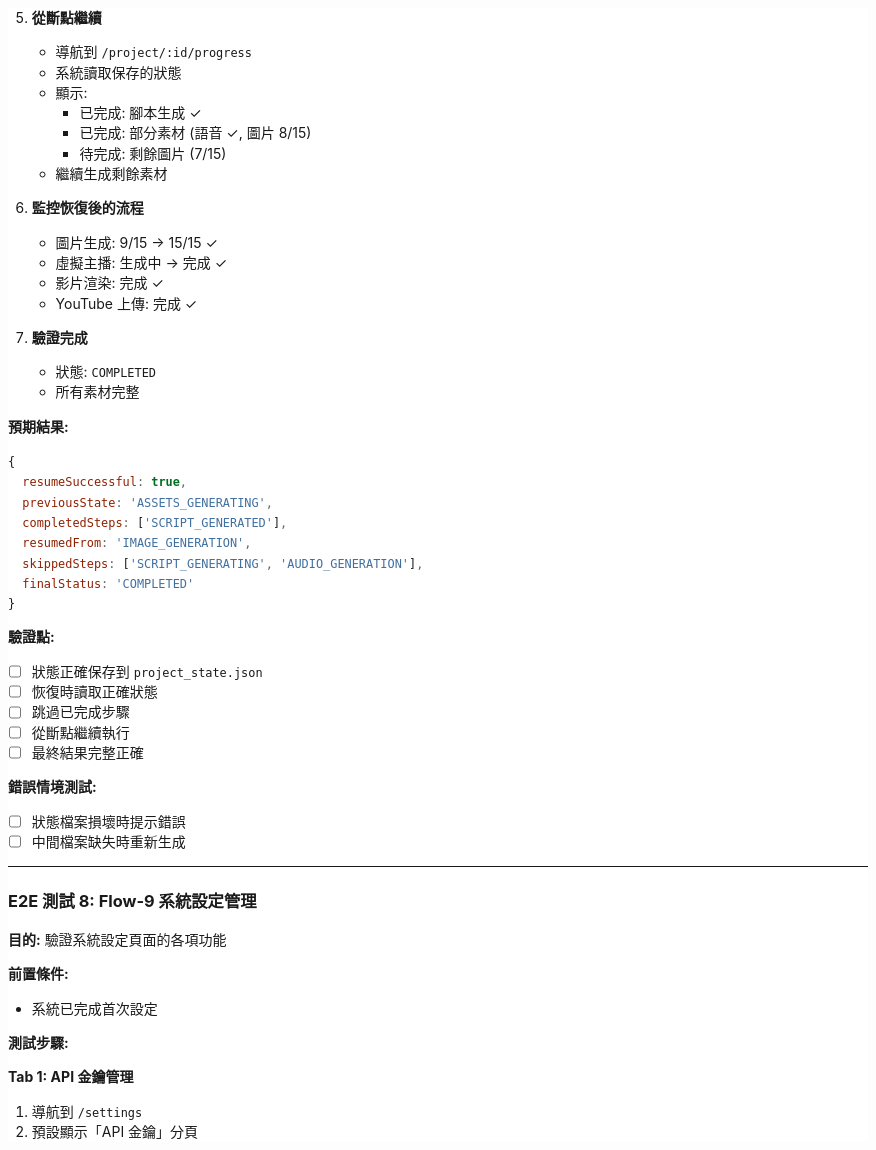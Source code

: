 5. **從斷點繼續**
   - 導航到 `/project/:id/progress`
   - 系統讀取保存的狀態
   - 顯示:
     - 已完成: 腳本生成 ✓
     - 已完成: 部分素材 (語音 ✓, 圖片 8/15)
     - 待完成: 剩餘圖片 (7/15)
   - 繼續生成剩餘素材

6. **監控恢復後的流程**
   - 圖片生成: 9/15 → 15/15 ✓
   - 虛擬主播: 生成中 → 完成 ✓
   - 影片渲染: 完成 ✓
   - YouTube 上傳: 完成 ✓

7. **驗證完成**
   - 狀態: `COMPLETED`
   - 所有素材完整

**預期結果:**
```javascript
{
  resumeSuccessful: true,
  previousState: 'ASSETS_GENERATING',
  completedSteps: ['SCRIPT_GENERATED'],
  resumedFrom: 'IMAGE_GENERATION',
  skippedSteps: ['SCRIPT_GENERATING', 'AUDIO_GENERATION'],
  finalStatus: 'COMPLETED'
}
```

**驗證點:**
- [ ] 狀態正確保存到 `project_state.json`
- [ ] 恢復時讀取正確狀態
- [ ] 跳過已完成步驟
- [ ] 從斷點繼續執行
- [ ] 最終結果完整正確

**錯誤情境測試:**
- [ ] 狀態檔案損壞時提示錯誤
- [ ] 中間檔案缺失時重新生成

---

### E2E 測試 8: Flow-9 系統設定管理

**目的:** 驗證系統設定頁面的各項功能

**前置條件:**
- 系統已完成首次設定

**測試步驟:**

**Tab 1: API 金鑰管理**

1. 導航到 `/settings`
2. 預設顯示「API 金鑰」分頁
